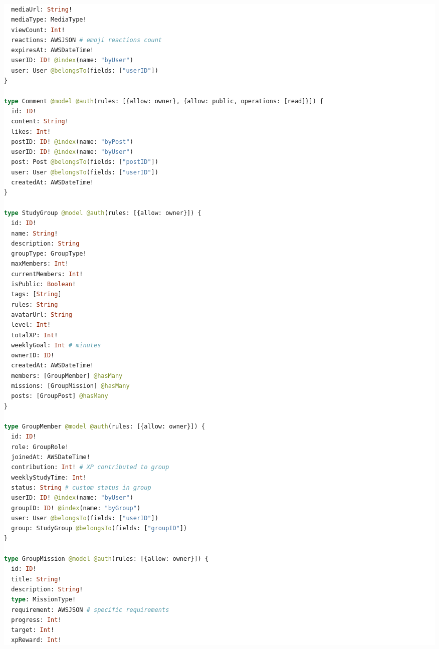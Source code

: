 ```graphql
  mediaUrl: String!
  mediaType: MediaType!
  viewCount: Int!
  reactions: AWSJSON # emoji reactions count
  expiresAt: AWSDateTime!
  userID: ID! @index(name: "byUser")
  user: User @belongsTo(fields: ["userID"])
}

type Comment @model @auth(rules: [{allow: owner}, {allow: public, operations: [read]}]) {
  id: ID!
  content: String!
  likes: Int!
  postID: ID! @index(name: "byPost")
  userID: ID! @index(name: "byUser")
  post: Post @belongsTo(fields: ["postID"])
  user: User @belongsTo(fields: ["userID"])
  createdAt: AWSDateTime!
}

type StudyGroup @model @auth(rules: [{allow: owner}]) {
  id: ID!
  name: String!
  description: String
  groupType: GroupType!
  maxMembers: Int!
  currentMembers: Int!
  isPublic: Boolean!
  tags: [String]
  rules: String
  avatarUrl: String
  level: Int!
  totalXP: Int!
  weeklyGoal: Int # minutes
  ownerID: ID!
  createdAt: AWSDateTime!
  members: [GroupMember] @hasMany
  missions: [GroupMission] @hasMany
  posts: [GroupPost] @hasMany
}

type GroupMember @model @auth(rules: [{allow: owner}]) {
  id: ID!
  role: GroupRole!
  joinedAt: AWSDateTime!
  contribution: Int! # XP contributed to group
  weeklyStudyTime: Int!
  status: String # custom status in group
  userID: ID! @index(name: "byUser")
  groupID: ID! @index(name: "byGroup")
  user: User @belongsTo(fields: ["userID"])
  group: StudyGroup @belongsTo(fields: ["groupID"])
}

type GroupMission @model @auth(rules: [{allow: owner}]) {
  id: ID!
  title: String!
  description: String!
  type: MissionType!
  requirement: AWSJSON # specific requirements
  progress: Int!
  target: Int!
  xpReward: Int!
```